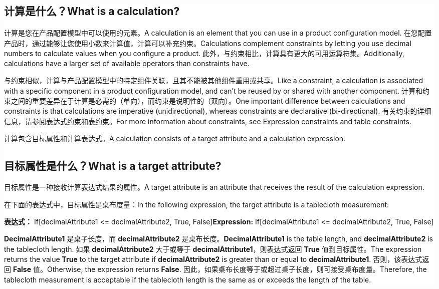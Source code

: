 ## <a name="what-is-a-calculation"></a><span data-ttu-id="bc85b-109">计算是什么？</span><span class="sxs-lookup"><span data-stu-id="bc85b-109">What is a calculation?</span></span>
<span data-ttu-id="bc85b-110">计算是您在产品配置模型中可以使用的元素。</span><span class="sxs-lookup"><span data-stu-id="bc85b-110">A calculation is an element that you can use in a product configuration model.</span></span> <span data-ttu-id="bc85b-111">在您配置产品时，通过能够让您使用小数来计算值，计算可以补充约束。</span><span class="sxs-lookup"><span data-stu-id="bc85b-111">Calculations complement constraints by letting you use decimal numbers to calculate values when you configure a product.</span></span> <span data-ttu-id="bc85b-112">此外，与约束相比，计算具有更大的可用运算符集。</span><span class="sxs-lookup"><span data-stu-id="bc85b-112">Additionally, calculations have a larger set of available operators than constraints have.</span></span>  

<span data-ttu-id="bc85b-113">与约束相似，计算与产品配置模型中的特定组件关联，且其不能被其他组件重用或共享。</span><span class="sxs-lookup"><span data-stu-id="bc85b-113">Like a constraint, a calculation is associated with a specific component in a product configuration model, and can’t be reused by or shared with another component.</span></span> <span data-ttu-id="bc85b-114">计算和约束之间的重要差异在于计算是必需的（单向），而约束是说明性的（双向）。</span><span class="sxs-lookup"><span data-stu-id="bc85b-114">One important difference between calculations and constraints is that calculations are imperative (unidirectional), whereas constraints are declarative (bi-directional).</span></span> <span data-ttu-id="bc85b-115">有关约束的详细信息，请参阅[表达式约束和表约束](expression-constraints-table-constraints-product-configuration-models.md)。</span><span class="sxs-lookup"><span data-stu-id="bc85b-115">For more information about constraints, see [Expression constraints and table constraints](expression-constraints-table-constraints-product-configuration-models.md).</span></span>  

<span data-ttu-id="bc85b-116">计算包含目标属性和计算表达式。</span><span class="sxs-lookup"><span data-stu-id="bc85b-116">A calculation consists of a target attribute and a calculation expression.</span></span>

## <a name="what-is-a-target-attribute"></a><span data-ttu-id="bc85b-117">目标属性是什么？</span><span class="sxs-lookup"><span data-stu-id="bc85b-117">What is a target attribute?</span></span>
<span data-ttu-id="bc85b-118">目标属性是一种接收计算表达式结果的属性。</span><span class="sxs-lookup"><span data-stu-id="bc85b-118">A target attribute is an attribute that receives the result of the calculation expression.</span></span>  

<span data-ttu-id="bc85b-119">在下面的表达式中，目标属性是桌布度量：</span><span class="sxs-lookup"><span data-stu-id="bc85b-119">In the following expression, the target attribute is a tablecloth measurement:</span></span>  

<span data-ttu-id="bc85b-120">**表达式：** If\[decimalAttribute1 &lt;= decimalAttribute2, True, False\]</span><span class="sxs-lookup"><span data-stu-id="bc85b-120">**Expression:** If\[decimalAttribute1 &lt;= decimalAttribute2, True, False\]</span></span>  

<span data-ttu-id="bc85b-121">**DecimalAttribute1** 是桌子长度，而 **decimalAttribute2** 是桌布长度。</span><span class="sxs-lookup"><span data-stu-id="bc85b-121">**DecimalAttribute1** is the table length, and **decimalAttribute2** is the tablecloth length.</span></span> <span data-ttu-id="bc85b-122">如果 **decimalAttribute2** 大于或等于 **decimalAttribute1**，则表达式返回 **True** 值到目标属性。</span><span class="sxs-lookup"><span data-stu-id="bc85b-122">The expression returns the value **True** to the target attribute if **decimalAttribute2** is greater than or equal to **decimalAttribute1**.</span></span> <span data-ttu-id="bc85b-123">否则，该表达式返回 **False** 值。</span><span class="sxs-lookup"><span data-stu-id="bc85b-123">Otherwise, the expression returns **False**.</span></span> <span data-ttu-id="bc85b-124">因此，如果桌布长度等于或超过桌子长度，则可接受桌布度量。</span><span class="sxs-lookup"><span data-stu-id="bc85b-124">Therefore, the tablecloth measurement is acceptable if the tablecloth length is the same as or exceeds the length of the table.</span></span>
